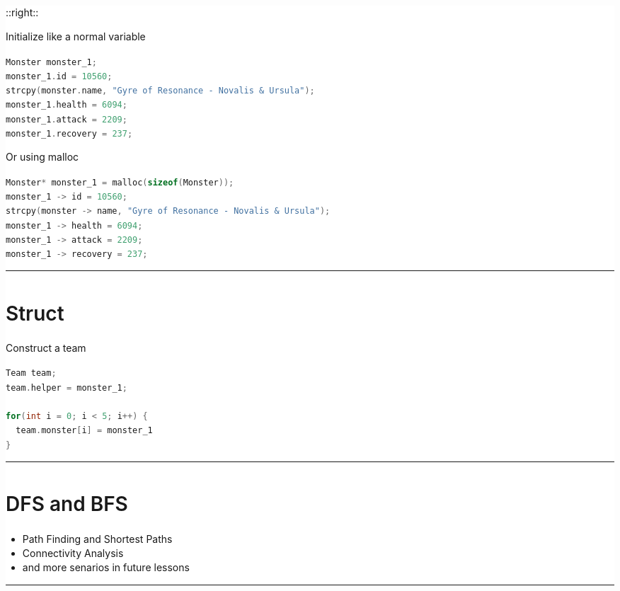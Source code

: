::right::

<v-click>

Initialize like a normal variable

```c
Monster monster_1;
monster_1.id = 10560;
strcpy(monster.name, "Gyre of Resonance - Novalis & Ursula");
monster_1.health = 6094;
monster_1.attack = 2209;
monster_1.recovery = 237;
```

</v-click>

<v-click>

Or using malloc

```c
Monster* monster_1 = malloc(sizeof(Monster));
monster_1 -> id = 10560;
strcpy(monster -> name, "Gyre of Resonance - Novalis & Ursula");
monster_1 -> health = 6094;
monster_1 -> attack = 2209;
monster_1 -> recovery = 237;
```

</v-click>

<style>
h1 {
  font-weight: 600;
}
</style>

---

# Struct

Construct a team

```c {1-2|4-6}
Team team;
team.helper = monster_1;

for(int i = 0; i < 5; i++) {
  team.monster[i] = monster_1
}
```

---

# DFS and BFS
- Path Finding and Shortest Paths
- Connectivity Analysis
- and more senarios in future lessons

---